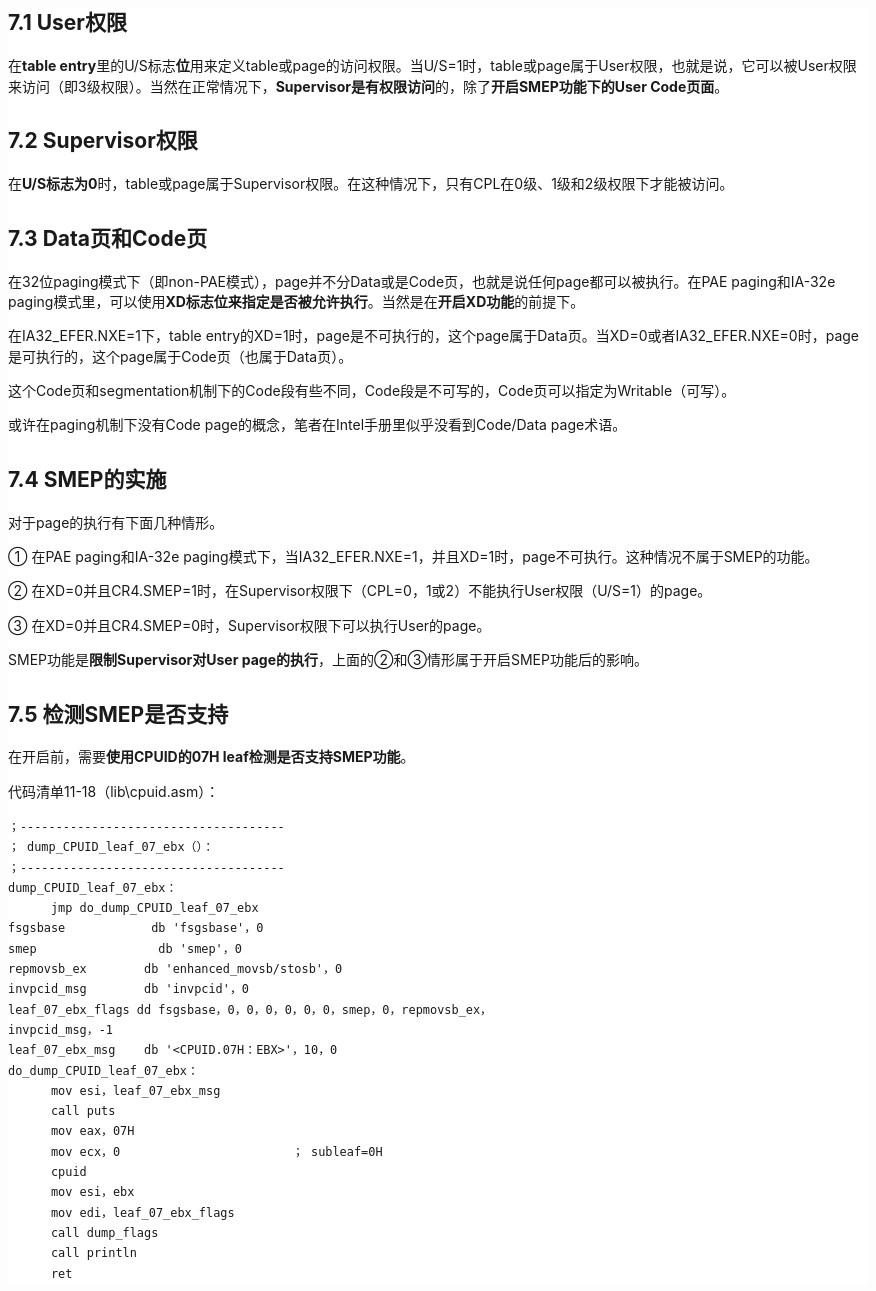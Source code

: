 ## 7.1 User权限

在**table entry**里的U/S标志**位**用来定义table或page的访问权限。当U/S=1时，table或page属于User权限，也就是说，它可以被User权限来访问（即3级权限）。当然在正常情况下，**Supervisor是有权限访问**的，除了**开启SMEP功能下的User Code页面**。

## 7.2 Supervisor权限

在**U/S标志为0**时，table或page属于Supervisor权限。在这种情况下，只有CPL在0级、1级和2级权限下才能被访问。

## 7.3 Data页和Code页

在32位paging模式下（即non\-PAE模式），page并不分Data或是Code页，也就是说任何page都可以被执行。在PAE paging和IA\-32e paging模式里，可以使用**XD标志位来指定是否被允许执行**。当然是在**开启XD功能**的前提下。

在IA32\_EFER.NXE=1下，table entry的XD=1时，page是不可执行的，这个page属于Data页。当XD=0或者IA32\_EFER.NXE=0时，page是可执行的，这个page属于Code页（也属于Data页）。

这个Code页和segmentation机制下的Code段有些不同，Code段是不可写的，Code页可以指定为Writable（可写）。

或许在paging机制下没有Code page的概念，笔者在Intel手册里似乎没看到Code/Data page术语。

## 7.4 SMEP的实施

对于page的执行有下面几种情形。

① 在PAE paging和IA\-32e paging模式下，当IA32\_EFER.NXE=1，并且XD=1时，page不可执行。这种情况不属于SMEP的功能。

② 在XD=0并且CR4.SMEP=1时，在Supervisor权限下（CPL=0，1或2）不能执行User权限（U/S=1）的page。

③ 在XD=0并且CR4.SMEP=0时，Supervisor权限下可以执行User的page。

SMEP功能是**限制Supervisor对User page的执行**，上面的②和③情形属于开启SMEP功能后的影响。

## 7.5 检测SMEP是否支持

在开启前，需要**使用CPUID的07H leaf检测是否支持SMEP功能**。

代码清单11-18（lib\cpuid.asm）：

```x86asm
；-------------------------------------
； dump_CPUID_leaf_07_ebx（）：
；-------------------------------------
dump_CPUID_leaf_07_ebx：
      jmp do_dump_CPUID_leaf_07_ebx
fsgsbase            db 'fsgsbase'，0
smep                 db 'smep'，0
repmovsb_ex        db 'enhanced_movsb/stosb'，0
invpcid_msg        db 'invpcid'，0
leaf_07_ebx_flags dd fsgsbase，0，0，0，0，0，0，smep，0，repmovsb_ex，
invpcid_msg，-1
leaf_07_ebx_msg    db '<CPUID.07H：EBX>'，10，0
do_dump_CPUID_leaf_07_ebx：
      mov esi，leaf_07_ebx_msg
      call puts
      mov eax，07H
      mov ecx，0                        ； subleaf=0H
      cpuid
      mov esi，ebx
      mov edi，leaf_07_ebx_flags
      call dump_flags
      call println
      ret
```
